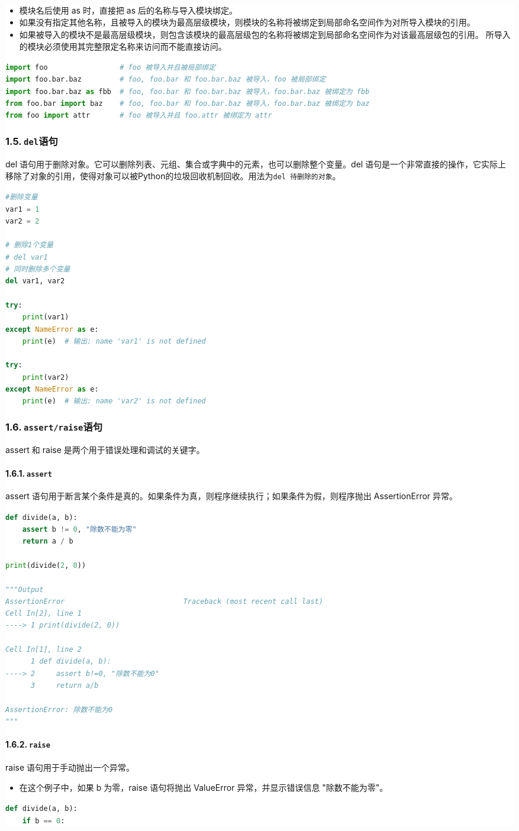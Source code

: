 - 模块名后使用 as 时，直接把 as 后的名称与导入模块绑定。
- 如果没有指定其他名称，且被导入的模块为最高层级模块，则模块的名称将被绑定到局部命名空间作为对所导入模块的引用。
- 如果被导入的模块不是最高层级模块，则包含该模块的最高层级包的名称将被绑定到局部命名空间作为对该最高层级包的引用。 所导入的模块必须使用其完整限定名称来访问而不能直接访问。
```python
import foo                 # foo 被导入并且被局部绑定
import foo.bar.baz         # foo, foo.bar 和 foo.bar.baz 被导入，foo 被局部绑定
import foo.bar.baz as fbb  # foo, foo.bar 和 foo.bar.baz 被导入，foo.bar.baz 被绑定为 fbb
from foo.bar import baz    # foo, foo.bar 和 foo.bar.baz 被导入，foo.bar.baz 被绑定为 baz
from foo import attr       # foo 被导入并且 foo.attr 被绑定为 attr
```
### 1.5. `del`语句
del 语句用于删除对象。它可以删除列表、元组、集合或字典中的元素，也可以删除整个变量。del 语句是一个非常直接的操作，它实际上移除了对象的引用，使得对象可以被Python的垃圾回收机制回收。用法为`del 待删除的对象`。
```python
#删除变量
var1 = 1
var2 = 2

# 删除1个变量
# del var1
# 同时删除多个变量
del var1, var2

try:
    print(var1)
except NameError as e:
    print(e)  # 输出: name 'var1' is not defined

try:
    print(var2)
except NameError as e:
    print(e)  # 输出: name 'var2' is not defined
```
### 1.6. `assert/raise`语句
assert 和 raise 是两个用于错误处理和调试的关键字。
#### 1.6.1. `assert`
assert 语句用于断言某个条件是真的。如果条件为真，则程序继续执行；如果条件为假，则程序抛出 AssertionError 异常。
```python
def divide(a, b):
    assert b != 0, "除数不能为零"
    return a / b

print(divide(2, 0))

"""Output
AssertionError                            Traceback (most recent call last)
Cell In[2], line 1
----> 1 print(divide(2, 0))

Cell In[1], line 2
      1 def divide(a, b):
----> 2     assert b!=0, "除数不能为0"
      3     return a/b

AssertionError: 除数不能为0
"""
```
#### 1.6.2. `raise`
raise 语句用于手动抛出一个异常。
- 在这个例子中，如果 b 为零，raise 语句将抛出 ValueError 异常，并显示错误信息 "除数不能为零"。
```python
def divide(a, b):
    if b == 0:
```